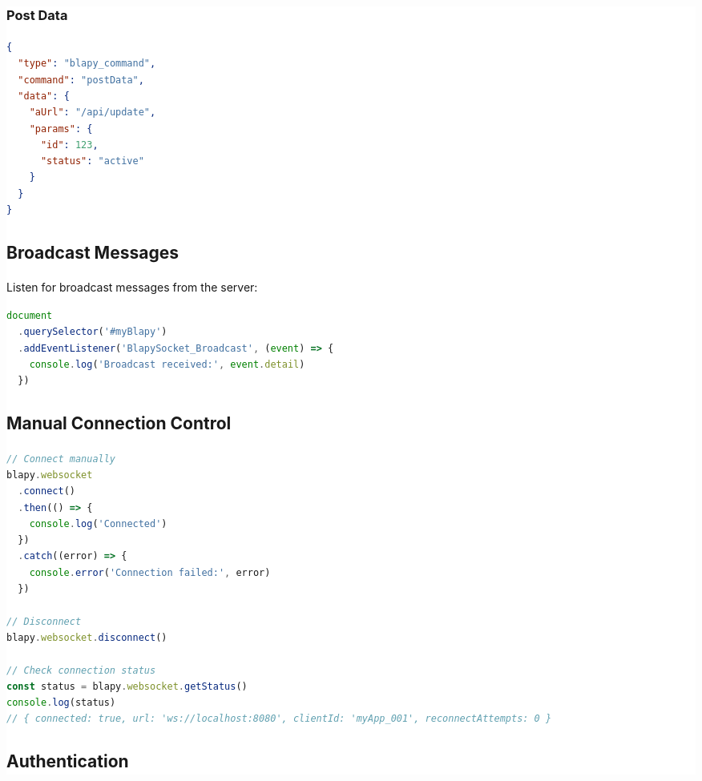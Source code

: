 ### Post Data

```json
{
  "type": "blapy_command",
  "command": "postData",
  "data": {
    "aUrl": "/api/update",
    "params": {
      "id": 123,
      "status": "active"
    }
  }
}
```

## Broadcast Messages

Listen for broadcast messages from the server:

```js
document
  .querySelector('#myBlapy')
  .addEventListener('BlapySocket_Broadcast', (event) => {
    console.log('Broadcast received:', event.detail)
  })
```

## Manual Connection Control

```js
// Connect manually
blapy.websocket
  .connect()
  .then(() => {
    console.log('Connected')
  })
  .catch((error) => {
    console.error('Connection failed:', error)
  })

// Disconnect
blapy.websocket.disconnect()

// Check connection status
const status = blapy.websocket.getStatus()
console.log(status)
// { connected: true, url: 'ws://localhost:8080', clientId: 'myApp_001', reconnectAttempts: 0 }
```

## Authentication
